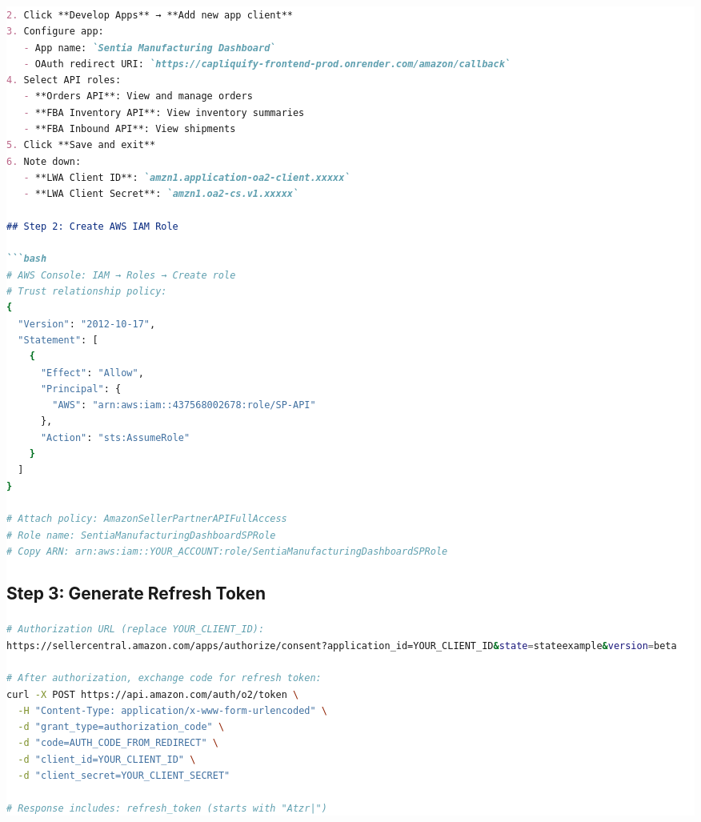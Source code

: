 ```markdown
2. Click **Develop Apps** → **Add new app client**
3. Configure app:
   - App name: `Sentia Manufacturing Dashboard`
   - OAuth redirect URI: `https://capliquify-frontend-prod.onrender.com/amazon/callback`
4. Select API roles:
   - **Orders API**: View and manage orders
   - **FBA Inventory API**: View inventory summaries
   - **FBA Inbound API**: View shipments
5. Click **Save and exit**
6. Note down:
   - **LWA Client ID**: `amzn1.application-oa2-client.xxxxx`
   - **LWA Client Secret**: `amzn1.oa2-cs.v1.xxxxx`

## Step 2: Create AWS IAM Role

```bash
# AWS Console: IAM → Roles → Create role
# Trust relationship policy:
{
  "Version": "2012-10-17",
  "Statement": [
    {
      "Effect": "Allow",
      "Principal": {
        "AWS": "arn:aws:iam::437568002678:role/SP-API"
      },
      "Action": "sts:AssumeRole"
    }
  ]
}

# Attach policy: AmazonSellerPartnerAPIFullAccess
# Role name: SentiaManufacturingDashboardSPRole
# Copy ARN: arn:aws:iam::YOUR_ACCOUNT:role/SentiaManufacturingDashboardSPRole
```

## Step 3: Generate Refresh Token

```bash
# Authorization URL (replace YOUR_CLIENT_ID):
https://sellercentral.amazon.com/apps/authorize/consent?application_id=YOUR_CLIENT_ID&state=stateexample&version=beta

# After authorization, exchange code for refresh token:
curl -X POST https://api.amazon.com/auth/o2/token \
  -H "Content-Type: application/x-www-form-urlencoded" \
  -d "grant_type=authorization_code" \
  -d "code=AUTH_CODE_FROM_REDIRECT" \
  -d "client_id=YOUR_CLIENT_ID" \
  -d "client_secret=YOUR_CLIENT_SECRET"

# Response includes: refresh_token (starts with "Atzr|")
```

